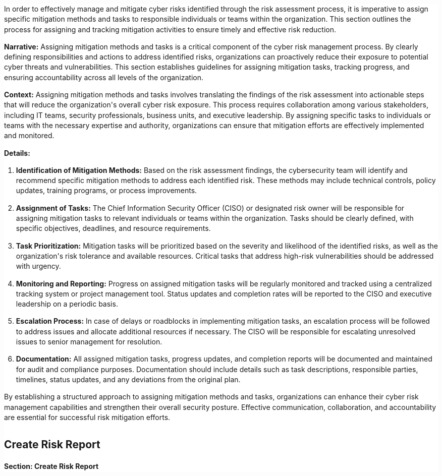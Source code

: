 In order to effectively manage and mitigate cyber risks identified through the risk assessment process, it is imperative to assign specific mitigation methods and tasks to responsible individuals or teams within the organization. This section outlines the process for assigning and tracking mitigation activities to ensure timely and effective risk reduction.

**Narrative:**
Assigning mitigation methods and tasks is a critical component of the cyber risk management process. By clearly defining responsibilities and actions to address identified risks, organizations can proactively reduce their exposure to potential cyber threats and vulnerabilities. This section establishes guidelines for assigning mitigation tasks, tracking progress, and ensuring accountability across all levels of the organization.

**Context:**
Assigning mitigation methods and tasks involves translating the findings of the risk assessment into actionable steps that will reduce the organization's overall cyber risk exposure. This process requires collaboration among various stakeholders, including IT teams, security professionals, business units, and executive leadership. By assigning specific tasks to individuals or teams with the necessary expertise and authority, organizations can ensure that mitigation efforts are effectively implemented and monitored.

**Details:**
1. **Identification of Mitigation Methods:** Based on the risk assessment findings, the cybersecurity team will identify and recommend specific mitigation methods to address each identified risk. These methods may include technical controls, policy updates, training programs, or process improvements.

2. **Assignment of Tasks:** The Chief Information Security Officer (CISO) or designated risk owner will be responsible for assigning mitigation tasks to relevant individuals or teams within the organization. Tasks should be clearly defined, with specific objectives, deadlines, and resource requirements.

3. **Task Prioritization:** Mitigation tasks will be prioritized based on the severity and likelihood of the identified risks, as well as the organization's risk tolerance and available resources. Critical tasks that address high-risk vulnerabilities should be addressed with urgency.

4. **Monitoring and Reporting:** Progress on assigned mitigation tasks will be regularly monitored and tracked using a centralized tracking system or project management tool. Status updates and completion rates will be reported to the CISO and executive leadership on a periodic basis.

5. **Escalation Process:** In case of delays or roadblocks in implementing mitigation tasks, an escalation process will be followed to address issues and allocate additional resources if necessary. The CISO will be responsible for escalating unresolved issues to senior management for resolution.

6. **Documentation:** All assigned mitigation tasks, progress updates, and completion reports will be documented and maintained for audit and compliance purposes. Documentation should include details such as task descriptions, responsible parties, timelines, status updates, and any deviations from the original plan.

By establishing a structured approach to assigning mitigation methods and tasks, organizations can enhance their cyber risk management capabilities and strengthen their overall security posture. Effective communication, collaboration, and accountability are essential for successful risk mitigation efforts.

## Create Risk Report
**Section: Create Risk Report**
